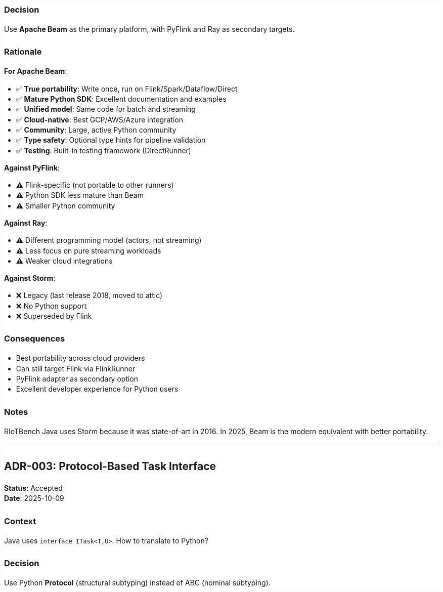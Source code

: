 ### Decision
Use **Apache Beam** as the primary platform, with PyFlink and Ray as secondary targets.

### Rationale

**For Apache Beam**:
- ✅ **True portability**: Write once, run on Flink/Spark/Dataflow/Direct
- ✅ **Mature Python SDK**: Excellent documentation and examples
- ✅ **Unified model**: Same code for batch and streaming
- ✅ **Cloud-native**: Best GCP/AWS/Azure integration
- ✅ **Community**: Large, active Python community
- ✅ **Type safety**: Optional type hints for pipeline validation
- ✅ **Testing**: Built-in testing framework (DirectRunner)

**Against PyFlink**:
- ⚠️ Flink-specific (not portable to other runners)
- ⚠️ Python SDK less mature than Beam
- ⚠️ Smaller Python community

**Against Ray**:
- ⚠️ Different programming model (actors, not streaming)
- ⚠️ Less focus on pure streaming workloads
- ⚠️ Weaker cloud integrations

**Against Storm**:
- ❌ Legacy (last release 2018, moved to attic)
- ❌ No Python support
- ❌ Superseded by Flink

### Consequences
- Best portability across cloud providers
- Can still target Flink via FlinkRunner
- PyFlink adapter as secondary option
- Excellent developer experience for Python users

### Notes
RIoTBench Java uses Storm because it was state-of-art in 2016. In 2025, Beam is the modern equivalent with better portability.

---

## ADR-003: Protocol-Based Task Interface

**Status**: Accepted  
**Date**: 2025-10-09

### Context
Java uses `interface ITask<T,U>`. How to translate to Python?

### Decision
Use Python **Protocol** (structural subtyping) instead of ABC (nominal subtyping).
